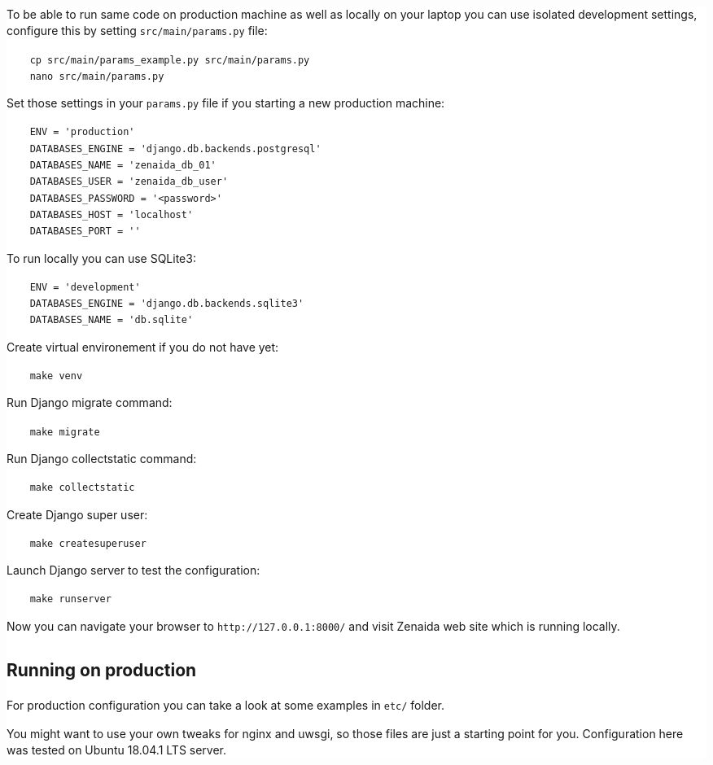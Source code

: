 To be able to run same code on production machine as well as locally on your laptop you can use isolated development settings, configure this by setting `src/main/params.py` file:

        cp src/main/params_example.py src/main/params.py
        nano src/main/params.py


Set those settings in your `params.py` file if you starting a new production machine:

        ENV = 'production'
        DATABASES_ENGINE = 'django.db.backends.postgresql'
        DATABASES_NAME = 'zenaida_db_01'
        DATABASES_USER = 'zenaida_db_user'
        DATABASES_PASSWORD = '<password>'
        DATABASES_HOST = 'localhost'
        DATABASES_PORT = ''


To run locally you can use SQLite3:

        ENV = 'development'
        DATABASES_ENGINE = 'django.db.backends.sqlite3'
        DATABASES_NAME = 'db.sqlite'


Create virtual environement if you do not have yet:

        make venv


Run Django migrate command:

        make migrate


Run Django collectstatic command:

        make collectstatic


Create Django super user:

        make createsuperuser


Launch Django server to test the configuration:

        make runserver


Now you can navigate your browser to `http://127.0.0.1:8000/` and visit Zenaida web site which is running locally.



## Running on production

For production configuration you can take a look at some examples in `etc/` folder.

You might want to use your own tweaks for nginx and uwsgi, so those files are just a starting point for you.
Configuration here was tested on Ubuntu 18.04.1 LTS server.
